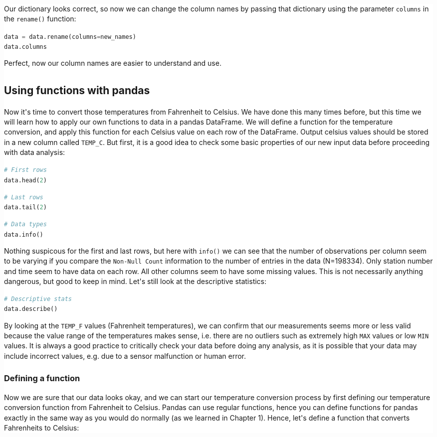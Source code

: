 Our dictionary looks correct, so now we can change the column names by passing that dictionary using the parameter `columns` in the `rename()` function:

```python jupyter={"outputs_hidden": false}
data = data.rename(columns=new_names)
data.columns
```

Perfect, now our column names are easier to understand and use. 


## Using functions with pandas

Now it's time to convert those temperatures from Fahrenheit to Celsius. We have done this many times before, but this time we will learn how to apply our own functions to data in a pandas DataFrame. We will define a function for the temperature conversion, and apply this function for each Celsius value on each row of the DataFrame. Output celsius values should be stored in a new column called `TEMP_C`. But first, it is a good idea to check some basic properties of our new input data before proceeding with data analysis:

```python
# First rows
data.head(2)
```

```python
# Last rows
data.tail(2)
```

```python
# Data types
data.info()
```

Nothing suspicous for the first and last rows, but here with `info()` we can see that the number of observations per column seem to be varying if you compare the `Non-Null Count` information to the number of entries in the data (N=198334). Only station number and time seem to have data on each row. All other columns seem to have some missing values. This is not necessarily anything dangerous, but good to keep in mind. Let's still look at the descriptive statistics:

```python
# Descriptive stats
data.describe()
```

By looking at the `TEMP_F` values (Fahrenheit temperatures), we can confirm that our measurements seems more or less valid because the value range of the temperatures makes sense, i.e. there are no outliers such as extremely high `MAX` values or low `MIN` values. It is always a good practice to critically check your data before doing any analysis, as it is possible that your data may include incorrect values, e.g. due to a sensor malfunction or human error. 


### Defining a function

Now we are sure that our data looks okay, and we can start our temperature conversion process by first defining our temperature conversion function from Fahrenheit to Celsius. Pandas can use regular functions, hence you can define functions for pandas exactly in the same way as you would do normally (as we learned in Chapter 1). Hence, let's define a function that converts Fahrenheits to Celsius: 
